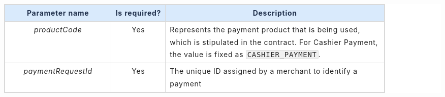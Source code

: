 <table style="width:750px;outline:none;border-collapse:collapse;border:1px solid rgb(217, 217, 217)" class="lake-table"><colgroup><col width="211" span="1"><col width="99" span="1"><col width="440" span="1"></colgroup><tbody><tr style="height:33px"><td style="background-color:rgb(217, 234, 252);min-width:90px;font-size:14px;white-space:normal;overflow-wrap:break-word;border:1px solid rgb(217, 217, 217);padding:4px 8px;cursor:default"><p data-lake-id="640258e150f2d6ad5d65868d85c3fff8" id="ue38567b6" style="text-align:center;font-size:14px;color:rgb(38, 38, 38);line-height:1.74;letter-spacing:0.05em;outline-style:none;overflow-wrap:break-word;margin-top:0px;margin-bottom:0px"><strong><span class="lake-fontsize-11" style="color:rgb(32, 48, 76);font-size:14px" data-mce-style="font-size: 11px">Parameter name</span></strong></p></td><td style="background-color:rgb(217, 234, 252);min-width:90px;font-size:14px;white-space:normal;overflow-wrap:break-word;border:1px solid rgb(217, 217, 217);padding:4px 8px;cursor:default"><p data-lake-id="cda741a079160fba9114fab2068b40c5" style="text-align:center;font-size:14px;color:rgb(38, 38, 38);line-height:1.74;letter-spacing:0.05em;outline-style:none;overflow-wrap:break-word;margin-top:0px;margin-bottom:0px"><strong><span class="lake-fontsize-11" style="color:rgb(32, 48, 76);font-size:14px" data-mce-style="font-size: 11px">Is required?</span></strong></p></td><td style="background-color:rgb(217, 234, 252);text-align:left;min-width:90px;font-size:14px;white-space:normal;overflow-wrap:break-word;border:1px solid rgb(217, 217, 217);padding:4px 8px;cursor:default"><p data-lake-id="bf6670828e094001fc8665cf300f3fa2" id="u71019669" style="text-align:center;font-size:14px;color:rgb(38, 38, 38);line-height:1.74;letter-spacing:0.05em;outline-style:none;overflow-wrap:break-word;margin-top:0px;margin-bottom:0px"><strong><span class="lake-fontsize-11" style="color:rgb(32, 48, 76);font-size:14px" data-mce-style="font-size: 11px">Description</span></strong></p></td></tr><tr style="height:33px"><td style="min-width:90px;font-size:14px;white-space:normal;overflow-wrap:break-word;border:1px solid rgb(217, 217, 217);padding:4px 8px;cursor:default"><p data-lake-id="0373fd68b3e1bbf9e51d55854926522c" id="ub4c5e903" style="text-align:center;font-size:14px;color:rgb(38, 38, 38);line-height:1.74;letter-spacing:0.05em;outline-style:none;overflow-wrap:break-word;margin-top:0px;margin-bottom:0px"><em><span>productCode</span></em></p></td><td style="min-width:90px;font-size:14px;white-space:normal;overflow-wrap:break-word;border:1px solid rgb(217, 217, 217);padding:4px 8px;cursor:default"><p data-lake-id="dcd613cd3c091dd32ab4678325195b2d" id="u64d89bd7" style="text-align:center;font-size:14px;color:rgb(38, 38, 38);line-height:1.74;letter-spacing:0.05em;outline-style:none;overflow-wrap:break-word;margin-top:0px;margin-bottom:0px"><span>Yes</span></p></td><td style="text-align:left;min-width:90px;font-size:14px;white-space:normal;overflow-wrap:break-word;border:1px solid rgb(217, 217, 217);padding:4px 8px;cursor:default"><p data-lake-id="a20d224c568e48b9d67847a2c66a8c01_p_0" style="font-size:14px;color:rgb(38, 38, 38);line-height:1.74;letter-spacing:0.05em;outline-style:none;overflow-wrap:break-word;margin-top:0px;margin-bottom:0px"><span class="lake-fontsize-11" data-mce-style="font-size: 11px" style="font-size:14px">Represents the payment product that is being used, which is stipulated in the contract. For Cashier Payment, the value is fixed as </span><code style="font-family:monospace;font-size:inherit;background-color:rgba(0, 0, 0, 0.06);padding:0px 2px;border:1px solid rgba(0, 0, 0, 0.08);border-radius:2px;line-height:inherit;overflow-wrap:break-word;text-indent:0px"><span class="lake-fontsize-11" data-mce-style="font-size: 11px" style="font-size:14px">CASHIER_PAYMENT</span></code><span class="lake-fontsize-11" data-mce-style="font-size: 11px" style="font-size:14px">.</span></p></td></tr><tr style="height:33px"><td style="min-width:90px;font-size:14px;white-space:normal;overflow-wrap:break-word;border:1px solid rgb(217, 217, 217);padding:4px 8px;cursor:default"><p data-lake-id="6a5cc04214534fe8c318a1706c5ae7a4" id="uce8e5a03" style="text-align:center;font-size:14px;color:rgb(38, 38, 38);line-height:1.74;letter-spacing:0.05em;outline-style:none;overflow-wrap:break-word;margin-top:0px;margin-bottom:0px"><em><span>paymentRequestId</span></em></p></td><td style="min-width:90px;font-size:14px;white-space:normal;overflow-wrap:break-word;border:1px solid rgb(217, 217, 217);padding:4px 8px;cursor:default"><p data-lake-id="37c9856c7ea3ed96d321e844b85f6628" id="uae780e8b" style="text-align:center;font-size:14px;color:rgb(38, 38, 38);line-height:1.74;letter-spacing:0.05em;outline-style:none;overflow-wrap:break-word;margin-top:0px;margin-bottom:0px"><span>Yes</span></p></td><td style="text-align:left;min-width:90px;font-size:14px;white-space:normal;overflow-wrap:break-word;border:1px solid rgb(217, 217, 217);padding:4px 8px;cursor:default"><p data-lake-id="a20d224c568e48b9d67847a2c66a8c01_p_0" style="font-size:14px;color:rgb(38, 38, 38);line-height:1.74;letter-spacing:0.05em;outline-style:none;overflow-wrap:break-word;margin-top:0px;margin-bottom:0px">The unique ID assigned by a merchant to identify a payment